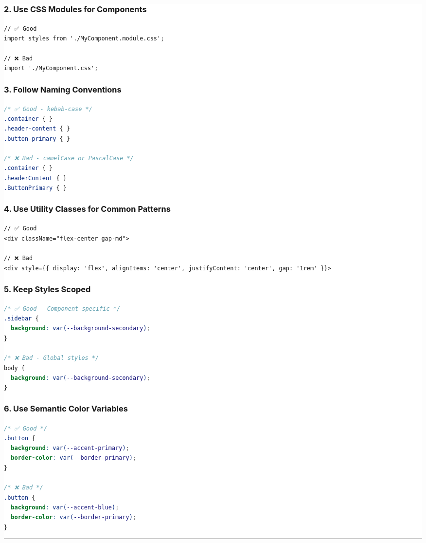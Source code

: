 ### 2. Use CSS Modules for Components
```tsx
// ✅ Good
import styles from './MyComponent.module.css';

// ❌ Bad
import './MyComponent.css';
```

### 3. Follow Naming Conventions
```css
/* ✅ Good - kebab-case */
.container { }
.header-content { }
.button-primary { }

/* ❌ Bad - camelCase or PascalCase */
.container { }
.headerContent { }
.ButtonPrimary { }
```

### 4. Use Utility Classes for Common Patterns
```tsx
// ✅ Good
<div className="flex-center gap-md">

// ❌ Bad
<div style={{ display: 'flex', alignItems: 'center', justifyContent: 'center', gap: '1rem' }}>
```

### 5. Keep Styles Scoped
```css
/* ✅ Good - Component-specific */
.sidebar {
  background: var(--background-secondary);
}

/* ❌ Bad - Global styles */
body {
  background: var(--background-secondary);
}
```

### 6. Use Semantic Color Variables
```css
/* ✅ Good */
.button {
  background: var(--accent-primary);
  border-color: var(--border-primary);
}

/* ❌ Bad */
.button {
  background: var(--accent-blue);
  border-color: var(--border-primary);
}
```

---